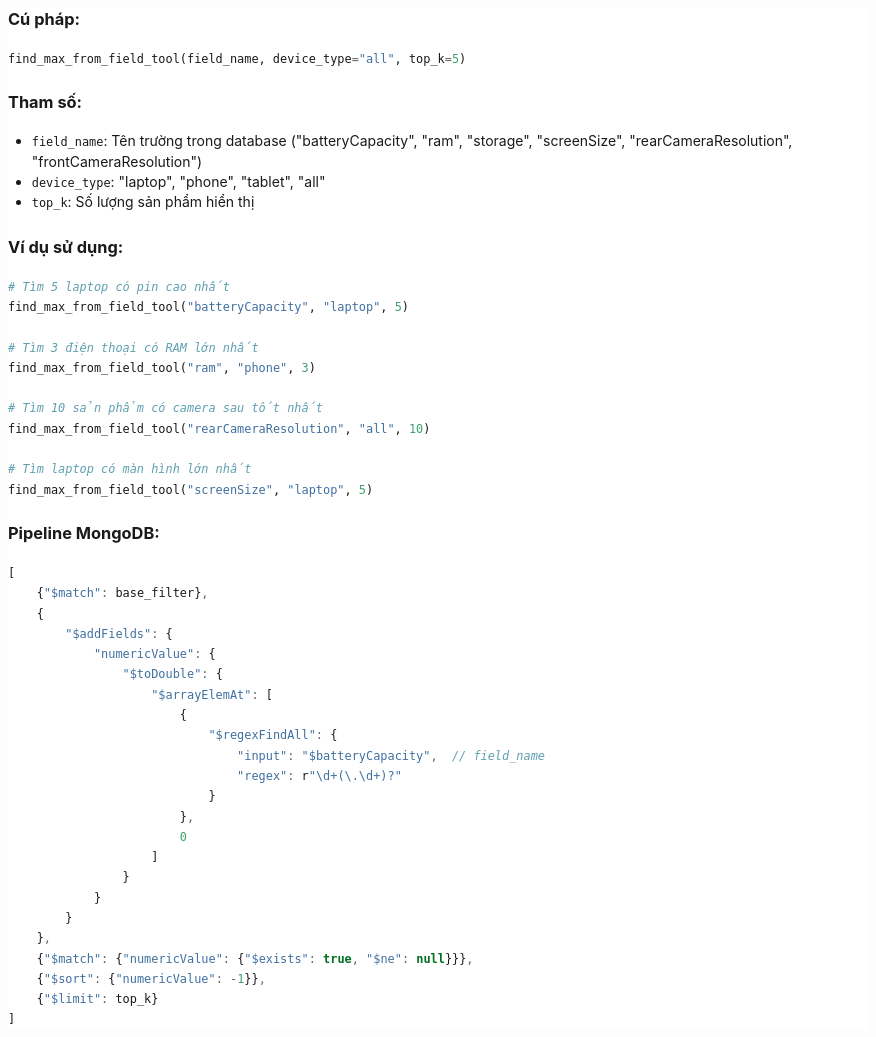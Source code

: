 ### Cú pháp:
```python
find_max_from_field_tool(field_name, device_type="all", top_k=5)
```

### Tham số:
- `field_name`: Tên trường trong database ("batteryCapacity", "ram", "storage", "screenSize", "rearCameraResolution", "frontCameraResolution")
- `device_type`: "laptop", "phone", "tablet", "all"
- `top_k`: Số lượng sản phẩm hiển thị

### Ví dụ sử dụng:

```python
# Tìm 5 laptop có pin cao nhất
find_max_from_field_tool("batteryCapacity", "laptop", 5)

# Tìm 3 điện thoại có RAM lớn nhất
find_max_from_field_tool("ram", "phone", 3)

# Tìm 10 sản phẩm có camera sau tốt nhất
find_max_from_field_tool("rearCameraResolution", "all", 10)

# Tìm laptop có màn hình lớn nhất
find_max_from_field_tool("screenSize", "laptop", 5)
```

### Pipeline MongoDB:
```javascript
[
    {"$match": base_filter},
    {
        "$addFields": {
            "numericValue": {
                "$toDouble": {
                    "$arrayElemAt": [
                        {
                            "$regexFindAll": {
                                "input": "$batteryCapacity",  // field_name
                                "regex": r"\d+(\.\d+)?"
                            }
                        },
                        0
                    ]
                }
            }
        }
    },
    {"$match": {"numericValue": {"$exists": true, "$ne": null}}},
    {"$sort": {"numericValue": -1}},
    {"$limit": top_k}
]
```
